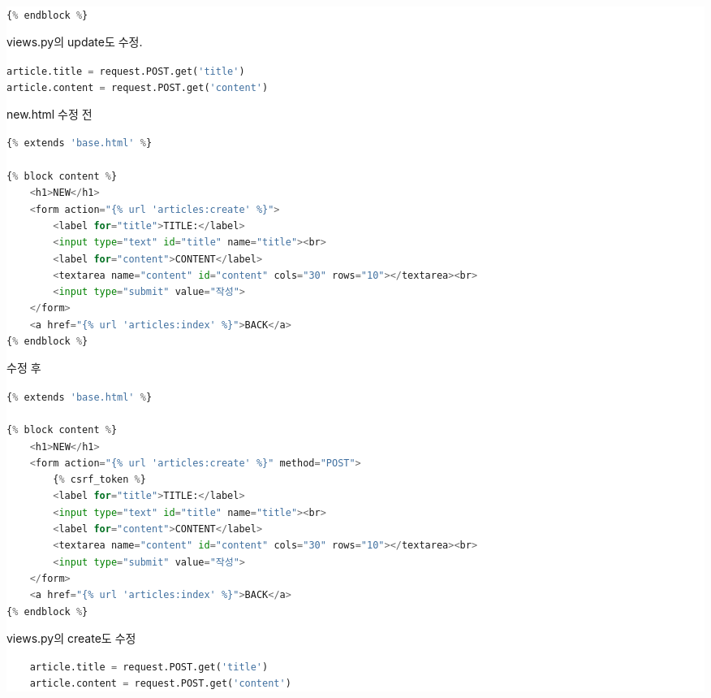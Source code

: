 ```python
{% endblock %}
```

views.py의 update도 수정.

```python
article.title = request.POST.get('title')
article.content = request.POST.get('content')
```



new.html 수정 전

```python
{% extends 'base.html' %}

{% block content %}
    <h1>NEW</h1>
    <form action="{% url 'articles:create' %}">
        <label for="title">TITLE:</label>
        <input type="text" id="title" name="title"><br>
        <label for="content">CONTENT</label>
        <textarea name="content" id="content" cols="30" rows="10"></textarea><br>
        <input type="submit" value="작성">
    </form>
    <a href="{% url 'articles:index' %}">BACK</a>
{% endblock %}
```

수정 후

```python
{% extends 'base.html' %}

{% block content %}
    <h1>NEW</h1>
    <form action="{% url 'articles:create' %}" method="POST">
        {% csrf_token %}
        <label for="title">TITLE:</label>
        <input type="text" id="title" name="title"><br>
        <label for="content">CONTENT</label>
        <textarea name="content" id="content" cols="30" rows="10"></textarea><br>
        <input type="submit" value="작성">
    </form>
    <a href="{% url 'articles:index' %}">BACK</a>
{% endblock %}
```

views.py의 create도 수정

```python
    article.title = request.POST.get('title')
    article.content = request.POST.get('content')
```

